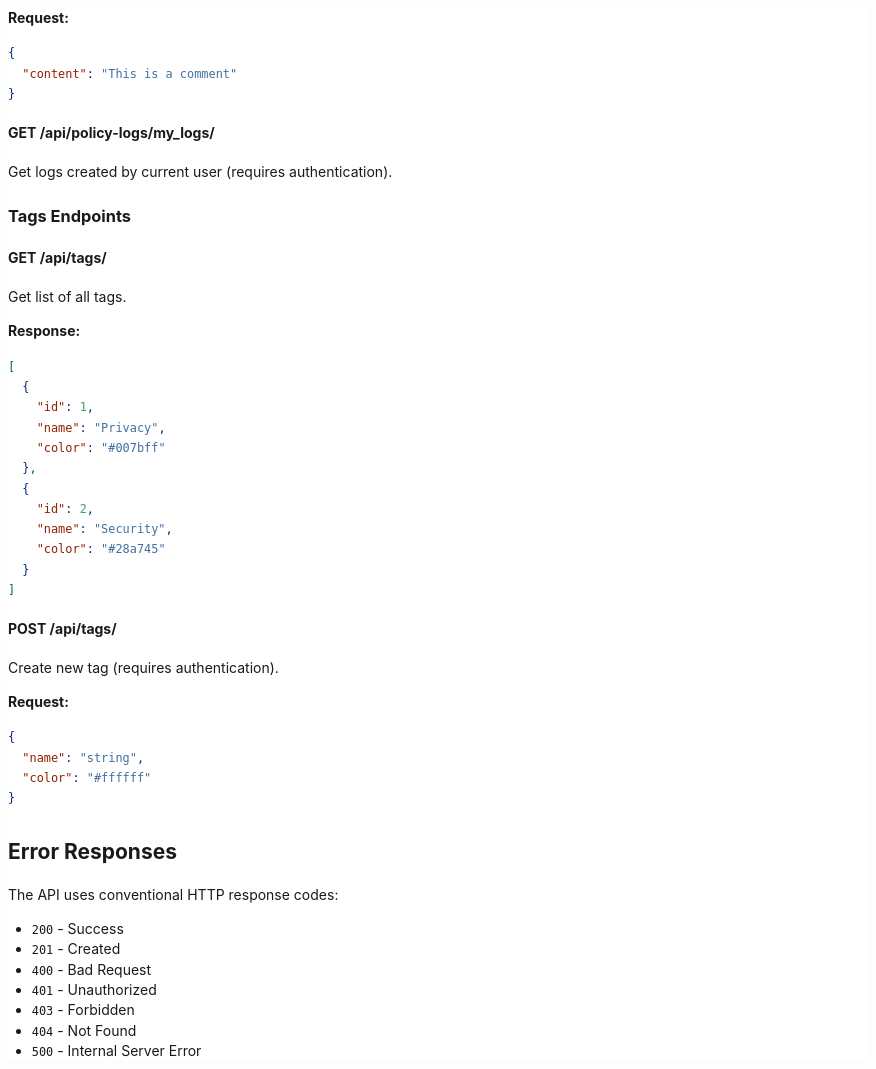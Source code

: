 **Request:**
```json
{
  "content": "This is a comment"
}
```

#### GET /api/policy-logs/my_logs/
Get logs created by current user (requires authentication).

### Tags Endpoints

#### GET /api/tags/
Get list of all tags.

**Response:**
```json
[
  {
    "id": 1,
    "name": "Privacy",
    "color": "#007bff"
  },
  {
    "id": 2,
    "name": "Security",
    "color": "#28a745"
  }
]
```

#### POST /api/tags/
Create new tag (requires authentication).

**Request:**
```json
{
  "name": "string",
  "color": "#ffffff"
}
```

## Error Responses

The API uses conventional HTTP response codes:

- `200` - Success
- `201` - Created
- `400` - Bad Request
- `401` - Unauthorized
- `403` - Forbidden
- `404` - Not Found
- `500` - Internal Server Error
